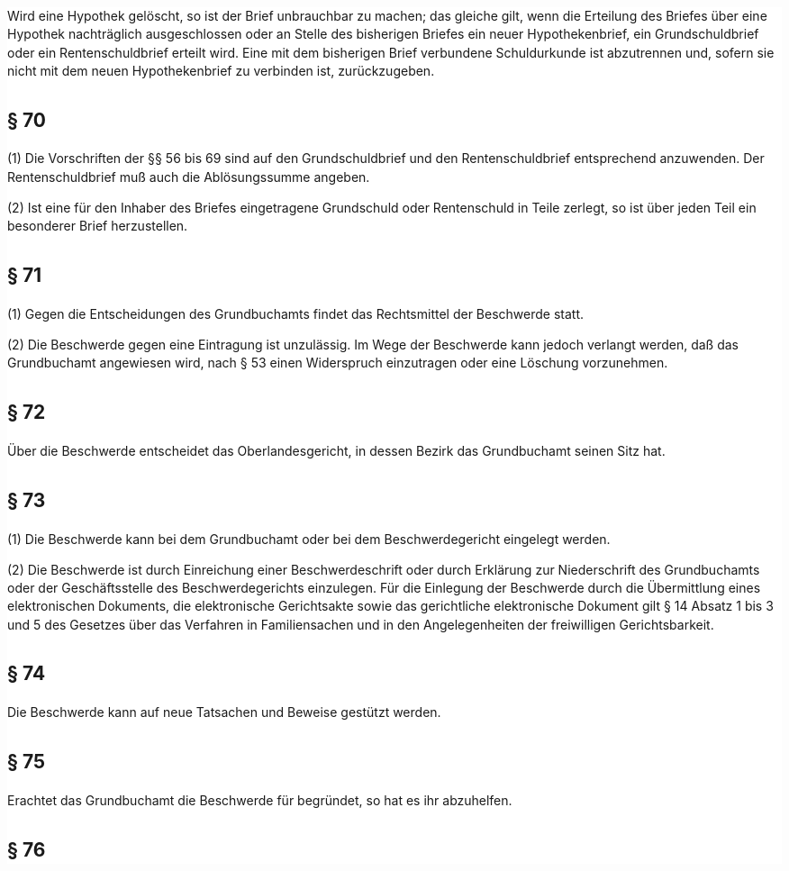 Wird eine Hypothek gelöscht, so ist der Brief unbrauchbar zu machen; das gleiche gilt, wenn die Erteilung des Briefes über eine Hypothek nachträglich ausgeschlossen oder an Stelle des bisherigen Briefes ein neuer Hypothekenbrief, ein Grundschuldbrief oder ein Rentenschuldbrief erteilt wird. Eine mit dem bisherigen Brief verbundene Schuldurkunde ist abzutrennen und, sofern sie nicht mit dem neuen Hypothekenbrief zu verbinden ist, zurückzugeben.


## § 70

(1) Die Vorschriften der §§ 56 bis 69 sind auf den Grundschuldbrief und den Rentenschuldbrief entsprechend anzuwenden. Der Rentenschuldbrief muß auch die Ablösungssumme angeben.

(2) Ist eine für den Inhaber des Briefes eingetragene Grundschuld oder Rentenschuld in Teile zerlegt, so ist über jeden Teil ein besonderer Brief herzustellen.


## § 71

(1) Gegen die Entscheidungen des Grundbuchamts findet das Rechtsmittel der Beschwerde statt.

(2) Die Beschwerde gegen eine Eintragung ist unzulässig. Im Wege der Beschwerde kann jedoch verlangt werden, daß das Grundbuchamt angewiesen wird, nach § 53 einen Widerspruch einzutragen oder eine Löschung vorzunehmen.


## § 72

Über die Beschwerde entscheidet das Oberlandesgericht, in dessen Bezirk das Grundbuchamt seinen Sitz hat.


## § 73

(1) Die Beschwerde kann bei dem Grundbuchamt oder bei dem Beschwerdegericht eingelegt werden.

(2) Die Beschwerde ist durch Einreichung einer Beschwerdeschrift oder durch Erklärung zur Niederschrift des Grundbuchamts oder der Geschäftsstelle des Beschwerdegerichts einzulegen. Für die Einlegung der Beschwerde durch die Übermittlung eines elektronischen Dokuments, die elektronische Gerichtsakte sowie das gerichtliche elektronische Dokument gilt § 14 Absatz 1 bis 3 und 5 des Gesetzes über das Verfahren in Familiensachen und in den Angelegenheiten der freiwilligen Gerichtsbarkeit.


## § 74

Die Beschwerde kann auf neue Tatsachen und Beweise gestützt werden.


## § 75

Erachtet das Grundbuchamt die Beschwerde für begründet, so hat es ihr abzuhelfen.


## § 76

